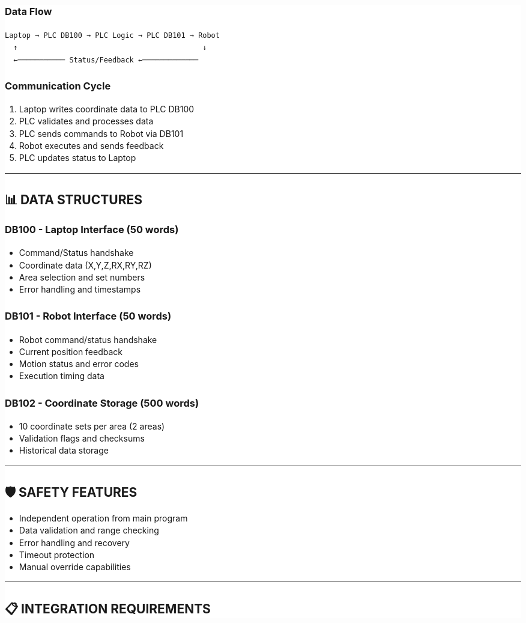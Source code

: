 ### Data Flow
```
Laptop → PLC DB100 → PLC Logic → PLC DB101 → Robot
  ↑                                           ↓
  ←─────────── Status/Feedback ←─────────────
```

### Communication Cycle
1. Laptop writes coordinate data to PLC DB100
2. PLC validates and processes data
3. PLC sends commands to Robot via DB101
4. Robot executes and sends feedback
5. PLC updates status to Laptop

---

## 📊 DATA STRUCTURES

### DB100 - Laptop Interface (50 words)
- Command/Status handshake
- Coordinate data (X,Y,Z,RX,RY,RZ)
- Area selection and set numbers
- Error handling and timestamps

### DB101 - Robot Interface (50 words)
- Robot command/status handshake
- Current position feedback
- Motion status and error codes
- Execution timing data

### DB102 - Coordinate Storage (500 words)
- 10 coordinate sets per area (2 areas)
- Validation flags and checksums
- Historical data storage

---

## 🛡️ SAFETY FEATURES

- Independent operation from main program
- Data validation and range checking
- Error handling and recovery
- Timeout protection
- Manual override capabilities

---

## 📋 INTEGRATION REQUIREMENTS
